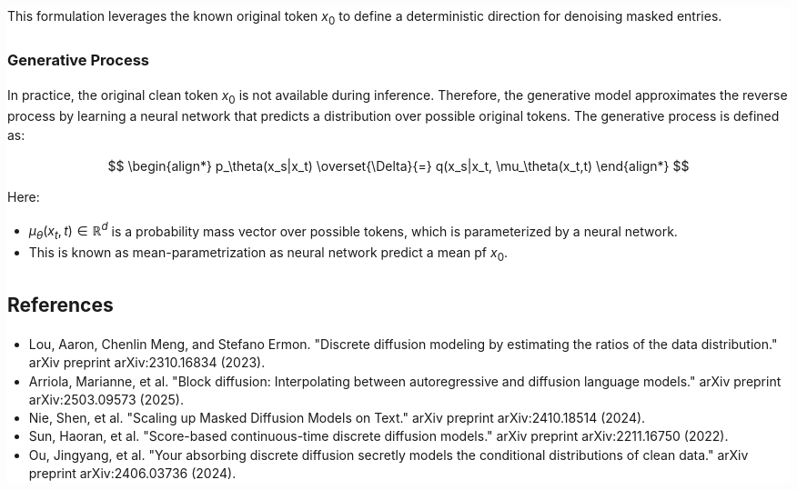 This formulation leverages the known original token $x_0$ to define a deterministic direction for denoising masked entries.

### Generative Process
In practice, the original clean token $x_0$ is not available during inference. Therefore, the generative model approximates the reverse process by learning a neural network that predicts a distribution over possible original tokens.
The generative process is defined as:

$$
\begin{align*}
p_\theta(x_s|x_t) \overset{\Delta}{=} q(x_s|x_t, \mu_\theta(x_t,t) 
\end{align*}
$$

Here: 
- $\mu_\theta(x_t,t) \in \mathbb{R}^d$ is a probability mass vector over possible tokens, which is parameterized by a neural network.
- This is known as mean-parametrization as neural network predict a mean pf $x_0$.










## References
- Lou, Aaron, Chenlin Meng, and Stefano Ermon. "Discrete diffusion modeling by estimating the ratios of the data distribution." arXiv preprint arXiv:2310.16834 (2023).
- Arriola, Marianne, et al. "Block diffusion: Interpolating between autoregressive and diffusion language models." arXiv preprint arXiv:2503.09573 (2025).
- Nie, Shen, et al. "Scaling up Masked Diffusion Models on Text." arXiv preprint arXiv:2410.18514 (2024).
- Sun, Haoran, et al. "Score-based continuous-time discrete diffusion models." arXiv preprint arXiv:2211.16750 (2022).
- Ou, Jingyang, et al. "Your absorbing discrete diffusion secretly models the conditional distributions of clean data." arXiv preprint arXiv:2406.03736 (2024).
